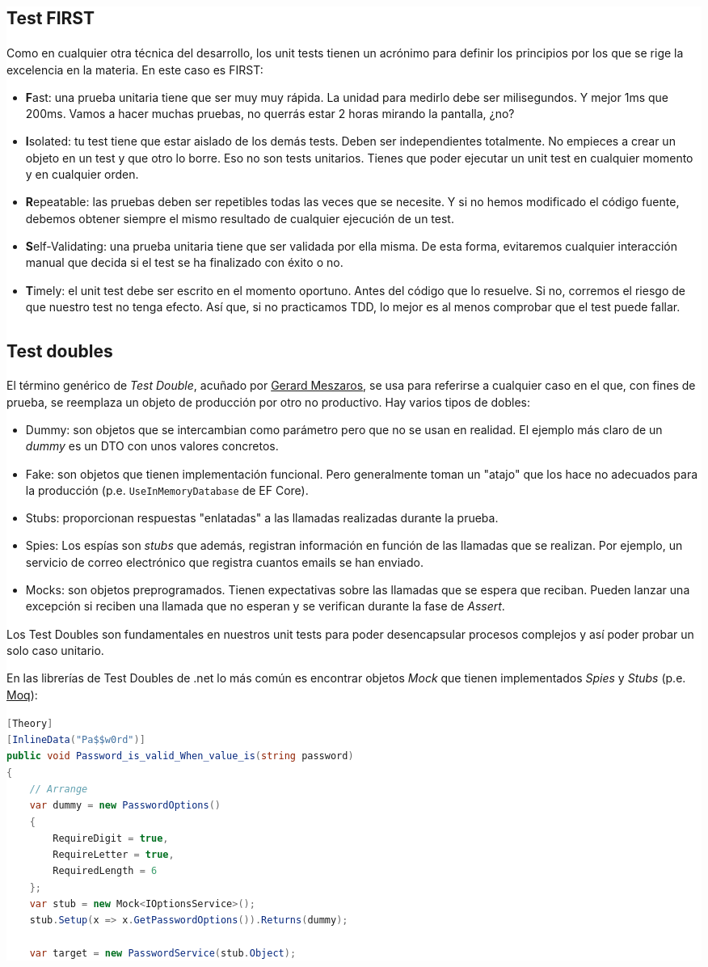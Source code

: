 ## Test FIRST

Como en cualquier otra técnica del desarrollo, los unit tests tienen un acrónimo para definir los principios por los que se rige la excelencia en la materia. En este caso es FIRST:

- **F**ast: una prueba unitaria tiene que ser muy muy rápida. La unidad para medirlo debe ser milisegundos. Y mejor 1ms que 200ms. Vamos a hacer muchas pruebas, no querrás estar 2 horas mirando la pantalla, ¿no?

- **I**solated: tu test tiene que estar aislado de los demás tests. Deben ser independientes totalmente. No empieces a crear un objeto en un test y que otro lo borre. Eso no son tests unitarios. Tienes que poder ejecutar un unit test en cualquier momento y en cualquier orden.

- **R**epeatable: las pruebas deben ser repetibles todas las veces que se necesite. Y si no hemos modificado el código fuente, debemos obtener siempre el mismo resultado de cualquier ejecución de un test.

- **S**elf-Validating: una prueba unitaria tiene que ser validada por ella misma. De esta forma, evitaremos cualquier interacción manual que decida si el test se ha finalizado con éxito o no.

- **T**imely: el unit test debe ser escrito en el momento oportuno. Antes del código que lo resuelve. Si no, corremos el riesgo de que nuestro test no tenga efecto. Así que, si no practicamos TDD, lo mejor es al menos comprobar que el test puede fallar.

## Test doubles

El término genérico de *Test Double*, acuñado por [Gerard Meszaros](https://twitter.com/gerardmes), se usa para referirse a cualquier caso en el que, con fines de prueba, se reemplaza un objeto de producción por otro no productivo. Hay varios tipos de dobles:

- Dummy: son objetos que se intercambian como parámetro pero que no se usan en realidad. El ejemplo más claro de un *dummy* es un DTO con unos valores concretos.

- Fake: son objetos que tienen implementación funcional. Pero generalmente toman un "atajo" que los hace no adecuados para la producción (p.e. `UseInMemoryDatabase` de EF Core).

- Stubs: proporcionan respuestas "enlatadas" a las llamadas realizadas durante la prueba.

- Spies: Los espías son *stubs* que además, registran información en función de las llamadas que se realizan. Por ejemplo, un servicio de correo electrónico que registra cuantos emails se han enviado.

- Mocks: son objetos preprogramados. Tienen expectativas sobre las llamadas que se espera que reciban. Pueden lanzar una excepción si reciben una llamada que no esperan y se verifican durante la fase de *Assert*.

Los Test Doubles son fundamentales en nuestros unit tests para poder desencapsular procesos complejos y así poder probar un solo caso unitario.

En las librerías de Test Doubles de .net lo más común es encontrar objetos *Mock* que tienen implementados *Spies* y *Stubs* (p.e. [Moq](https://github.com/moq/moq)):

```csharp
[Theory]
[InlineData("Pa$$w0rd")]
public void Password_is_valid_When_value_is(string password)
{
    // Arrange
    var dummy = new PasswordOptions()
    {
        RequireDigit = true,
        RequireLetter = true,
        RequiredLength = 6
    };
    var stub = new Mock<IOptionsService>();
    stub.Setup(x => x.GetPasswordOptions()).Returns(dummy);

    var target = new PasswordService(stub.Object);

```